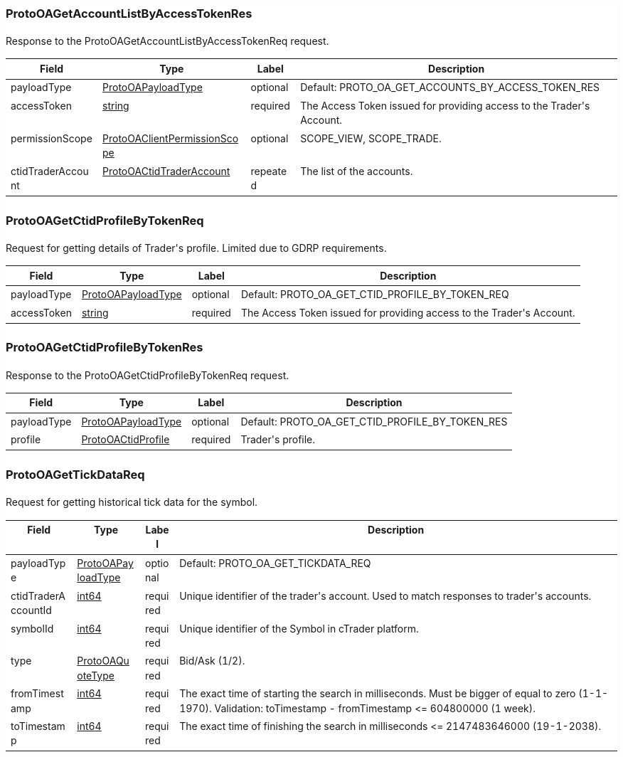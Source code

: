 ### ProtoOAGetAccountListByAccessTokenRes
Response to the ProtoOAGetAccountListByAccessTokenReq request.


| Field | Type | Label | Description |
| ----- | ---- | ----- | ----------- |
| payloadType | [ProtoOAPayloadType](#ProtoOAPayloadType) | optional |  Default: PROTO_OA_GET_ACCOUNTS_BY_ACCESS_TOKEN_RES |
| accessToken | [string](#string) | required | The Access Token issued for providing access to the Trader&#39;s Account. |
| permissionScope | [ProtoOAClientPermissionScope](#ProtoOAClientPermissionScope) | optional | SCOPE_VIEW, SCOPE_TRADE. |
| ctidTraderAccount | [ProtoOACtidTraderAccount](#ProtoOACtidTraderAccount) | repeated | The list of the accounts. |






<a name=".ProtoOAGetCtidProfileByTokenReq"></a>

### ProtoOAGetCtidProfileByTokenReq
Request for getting details of Trader&#39;s profile. Limited due to GDRP requirements.


| Field | Type | Label | Description |
| ----- | ---- | ----- | ----------- |
| payloadType | [ProtoOAPayloadType](#ProtoOAPayloadType) | optional |  Default: PROTO_OA_GET_CTID_PROFILE_BY_TOKEN_REQ |
| accessToken | [string](#string) | required | The Access Token issued for providing access to the Trader&#39;s Account. |






<a name=".ProtoOAGetCtidProfileByTokenRes"></a>

### ProtoOAGetCtidProfileByTokenRes
Response to the ProtoOAGetCtidProfileByTokenReq request.


| Field | Type | Label | Description |
| ----- | ---- | ----- | ----------- |
| payloadType | [ProtoOAPayloadType](#ProtoOAPayloadType) | optional |  Default: PROTO_OA_GET_CTID_PROFILE_BY_TOKEN_RES |
| profile | [ProtoOACtidProfile](#ProtoOACtidProfile) | required | Trader&#39;s profile. |






<a name=".ProtoOAGetTickDataReq"></a>

### ProtoOAGetTickDataReq
Request for getting historical tick data for the symbol.


| Field | Type | Label | Description |
| ----- | ---- | ----- | ----------- |
| payloadType | [ProtoOAPayloadType](#ProtoOAPayloadType) | optional |  Default: PROTO_OA_GET_TICKDATA_REQ |
| ctidTraderAccountId | [int64](#int64) | required | Unique identifier of the trader&#39;s account. Used to match responses to trader&#39;s accounts. |
| symbolId | [int64](#int64) | required | Unique identifier of the Symbol in cTrader platform. |
| type | [ProtoOAQuoteType](#ProtoOAQuoteType) | required | Bid/Ask (1/2). |
| fromTimestamp | [int64](#int64) | required | The exact time of starting the search in milliseconds. Must be bigger of equal to zero (1-1-1970). Validation: toTimestamp - fromTimestamp &lt;= 604800000 (1 week). |
| toTimestamp | [int64](#int64) | required | The exact time of finishing the search in milliseconds &lt;= 2147483646000 (19-1-2038). |
